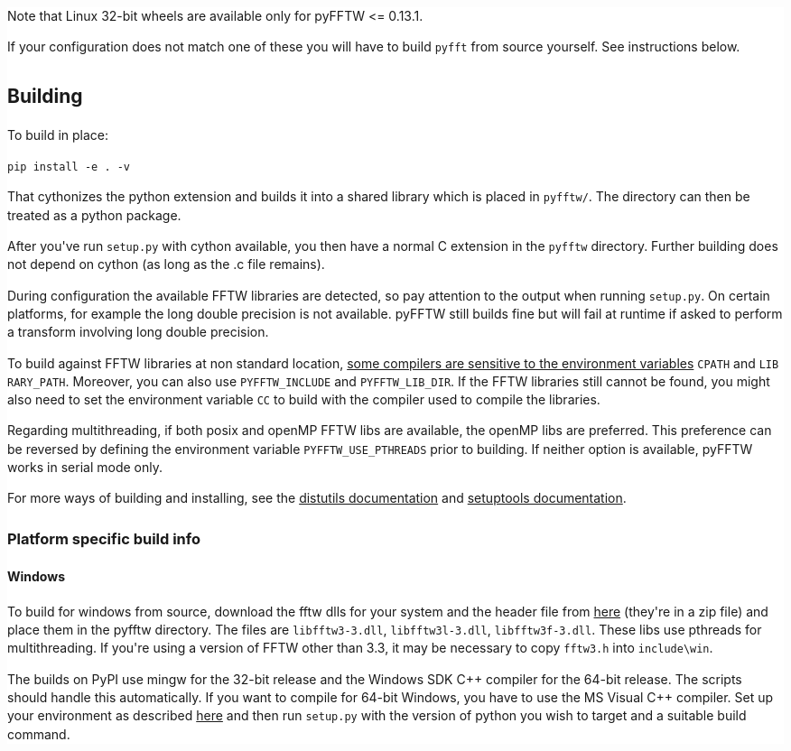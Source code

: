 Note that Linux 32-bit wheels are available only for pyFFTW <= 0.13.1.

If your configuration does not match one of these you will have to build `pyfft` from source yourself.
See instructions below.

## Building

To build in place:

    pip install -e . -v

That cythonizes the python extension and builds it into a shared library
which is placed in ``pyfftw/``. The directory can then be treated as a python
package.

After you've run ``setup.py`` with cython available, you then have a
normal C extension in the ``pyfftw`` directory.
Further building does not depend on cython (as long as the .c file remains).

During configuration the available FFTW libraries are detected, so pay attention
to the output when running ``setup.py``. On certain platforms, for example the
long double precision is not available. pyFFTW still builds fine but will fail
at runtime if asked to perform a transform involving long double precision.

To build against FFTW libraries at non standard location, [some compilers are
sensitive to the environment
variables](https://gcc.gnu.org/onlinedocs/gcc/Environment-Variables.html)
`CPATH` and `LIBRARY_PATH`. Moreover, you can also use `PYFFTW_INCLUDE` and
`PYFFTW_LIB_DIR`. If the FFTW libraries still cannot be found, you might also
need to set the environment variable `CC` to build with the compiler used to
compile the libraries.

Regarding multithreading, if both posix and openMP FFTW libs are available, the
openMP libs are preferred. This preference can be reversed by defining the
environment variable ``PYFFTW_USE_PTHREADS`` prior to building. If neither
option is available, pyFFTW works in serial mode only.

For more ways of building and installing, see the
[distutils documentation](http://docs.python.org/distutils/builtdist.html)
and [setuptools documentation](https://setuptools.readthedocs.io).

### Platform specific build info

#### Windows

To build for windows from source, download the fftw dlls for your system and the
header file from [here](http://www.fftw.org/install/windows.html) (they're in
a zip file) and place them in the pyfftw directory. The files are
``libfftw3-3.dll``, ``libfftw3l-3.dll``, ``libfftw3f-3.dll``. These libs use
pthreads for multithreading. If you're using a version of FFTW other than 3.3,
it may be necessary to copy ``fftw3.h`` into ``include\win``.

The builds on PyPI use mingw for the 32-bit release and the Windows SDK
C++ compiler for the 64-bit release. The scripts should handle this
automatically. If you want to compile for 64-bit Windows, you have to use
the MS Visual C++ compiler. Set up your environment as described
[here](https://github.com/cython/cython/wiki/CythonExtensionsOnWindows) and then
run ``setup.py`` with the version of python you wish to target and a suitable
build command.
